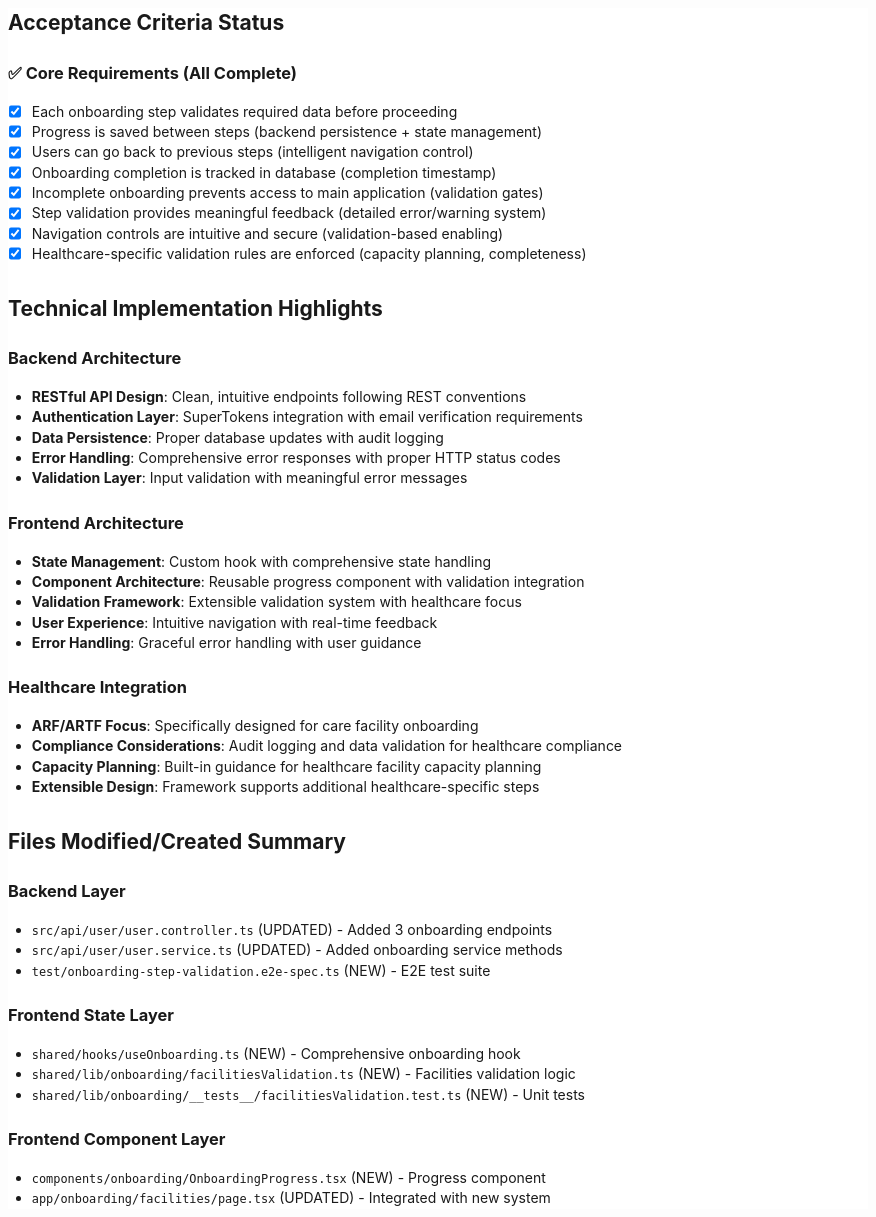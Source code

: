 ## Acceptance Criteria Status

### ✅ Core Requirements (All Complete)
- [x] Each onboarding step validates required data before proceeding
- [x] Progress is saved between steps (backend persistence + state management)
- [x] Users can go back to previous steps (intelligent navigation control)
- [x] Onboarding completion is tracked in database (completion timestamp)
- [x] Incomplete onboarding prevents access to main application (validation gates)
- [x] Step validation provides meaningful feedback (detailed error/warning system)
- [x] Navigation controls are intuitive and secure (validation-based enabling)
- [x] Healthcare-specific validation rules are enforced (capacity planning, completeness)

## Technical Implementation Highlights

### Backend Architecture
- **RESTful API Design**: Clean, intuitive endpoints following REST conventions
- **Authentication Layer**: SuperTokens integration with email verification requirements
- **Data Persistence**: Proper database updates with audit logging
- **Error Handling**: Comprehensive error responses with proper HTTP status codes
- **Validation Layer**: Input validation with meaningful error messages

### Frontend Architecture  
- **State Management**: Custom hook with comprehensive state handling
- **Component Architecture**: Reusable progress component with validation integration
- **Validation Framework**: Extensible validation system with healthcare focus
- **User Experience**: Intuitive navigation with real-time feedback
- **Error Handling**: Graceful error handling with user guidance

### Healthcare Integration
- **ARF/ARTF Focus**: Specifically designed for care facility onboarding
- **Compliance Considerations**: Audit logging and data validation for healthcare compliance
- **Capacity Planning**: Built-in guidance for healthcare facility capacity planning
- **Extensible Design**: Framework supports additional healthcare-specific steps

## Files Modified/Created Summary

### Backend Layer
- `src/api/user/user.controller.ts` (UPDATED) - Added 3 onboarding endpoints
- `src/api/user/user.service.ts` (UPDATED) - Added onboarding service methods
- `test/onboarding-step-validation.e2e-spec.ts` (NEW) - E2E test suite

### Frontend State Layer
- `shared/hooks/useOnboarding.ts` (NEW) - Comprehensive onboarding hook
- `shared/lib/onboarding/facilitiesValidation.ts` (NEW) - Facilities validation logic
- `shared/lib/onboarding/__tests__/facilitiesValidation.test.ts` (NEW) - Unit tests

### Frontend Component Layer
- `components/onboarding/OnboardingProgress.tsx` (NEW) - Progress component
- `app/onboarding/facilities/page.tsx` (UPDATED) - Integrated with new system
